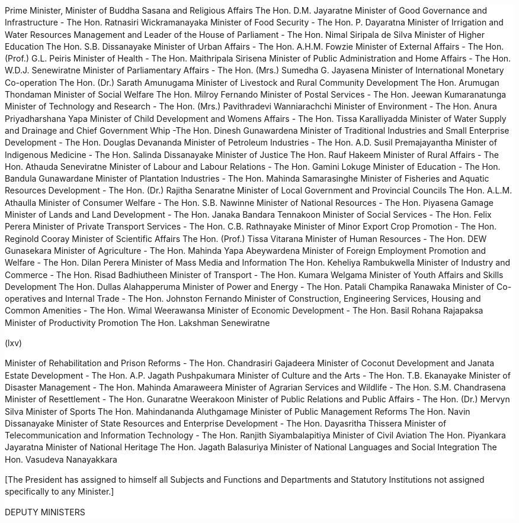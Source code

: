 Prime Minister, Minister of Buddha Sasana and Religious Affairs The Hon. D.M. Jayaratne Minister of Good Governance and Infrastructure - The Hon. Ratnasiri Wickramanayaka Minister of Food Security - The Hon. P. Dayaratna Minister of Irrigation and Water Resources Management and Leader of the House of Parliament - The Hon. Nimal Siripala de Silva Minister of Higher Education The Hon. S.B. Dissanayake Minister of Urban Affairs - The Hon. A.H.M. Fowzie Minister of External Affairs - The Hon. (Prof.) G.L. Peiris Minister of Health - The Hon. Maithripala Sirisena Minister of Public Administration and Home Affairs - The Hon. W.D.J. Senewiratne Minister of Parliamentary Affairs - The Hon. (Mrs.) Sumedha G. Jayasena Minister of International Monetary Co-operation The Hon. (Dr.) Sarath Amunugama Minister of Livestock and Rural Community Development The Hon. Arumugan Thondaman Minister of Social Welfare The Hon. Milroy Fernando Minister of Postal Services - The Hon. Jeewan Kumaranatunga Minister of Technology and Research - The Hon. (Mrs.) Pavithradevi Wanniarachchi Minister of Environment - The Hon. Anura Priyadharshana Yapa Minister of Child Development and Womens Affairs - The Hon. Tissa Karalliyadda Minister of Water Supply and Drainage and Chief Government Whip -The Hon. Dinesh Gunawardena Minister of Traditional Industries and Small Enterprise Development - The Hon. Douglas Devananda Minister of Petroleum Industries - The Hon. A.D. Susil Premajayantha Minister of Indigenous Medicine - The Hon. Salinda Dissanayake Minister of Justice The Hon. Rauf Hakeem Minister of Rural Affairs - The Hon. Athauda Seneviratne Minister of Labour and Labour Relations - The Hon. Gamini Lokuge Minister of Education - The Hon. Bandula Gunawardane Minister of Plantation Industries - The Hon. Mahinda Samarasinghe Minister of Fisheries and Aquatic Resources Development - The Hon. (Dr.) Rajitha Senaratne Minister of Local Government and Provincial Councils The Hon. A.L.M. Athaulla Minister of Consumer Welfare - The Hon. S.B. Nawinne Minister of National Resources - The Hon. Piyasena Gamage Minister of Lands and Land Development - The Hon. Janaka Bandara Tennakoon Minister of Social Services - The Hon. Felix Perera Minister of Private Transport Services - The Hon. C.B. Rathnayake Minister of Minor Export Crop Promotion - The Hon. Reginold Cooray Minister of Scientific Affairs The Hon. (Prof.) Tissa Vitarana Minister of Human Resources - The Hon. DEW Gunasekara Minister of Agriculture - The Hon. Mahinda Yapa Abeywardena Minister of Foreign Employment Promotion and Welfare - The Hon. Dilan Perera Minister of Mass Media and Information The Hon. Keheliya Rambukwella Minister of Industry and Commerce - The Hon. Risad Badhiutheen Minister of Transport - The Hon. Kumara Welgama Minister of Youth Affairs and Skills Development The Hon. Dullas Alahapperuma Minister of Power and Energy - The Hon. Patali Champika Ranawaka Minister of Co-operatives and Internal Trade - The Hon. Johnston Fernando Minister of Construction, Engineering Services, Housing and Common Amenities - The Hon. Wimal Weerawansa Minister of Economic Development - The Hon. Basil Rohana Rajapaksa Minister of Productivity Promotion The Hon. Lakshman Senewiratne

(lxv)

Minister of Rehabilitation and Prison Reforms - The Hon. Chandrasiri Gajadeera Minister of Coconut Development and Janata Estate Development - The Hon. A.P. Jagath Pushpakumara Minister of Culture and the Arts - The Hon. T.B. Ekanayake Minister of Disaster Management - The Hon. Mahinda Amaraweera Minister of Agrarian Services and Wildlife - The Hon. S.M. Chandrasena Minister of Resettlement - The Hon. Gunaratne Weerakoon Minister of Public Relations and Public Affairs - The Hon. (Dr.) Mervyn Silva Minister of Sports The Hon. Mahindananda Aluthgamage Minister of Public Management Reforms The Hon. Navin Dissanayake Minister of State Resources and Enterprise Development - The Hon. Dayasritha Thissera Minister of Telecommunication and Information Technology - The Hon. Ranjith Siyambalapitiya Minister of Civil Aviation The Hon. Piyankara Jayaratna Minister of National Heritage The Hon. Jagath Balasuriya Minister of National Languages and Social Integration The Hon. Vasudeva Nanayakkara

[The President has assigned to himself all Subjects and Functions and Departments and Statutory Institutions not assigned specifically to any Minister.]

DEPUTY MINISTERS
